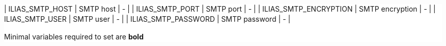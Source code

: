 | ILIAS_SMTP_HOST | SMTP host | *-* |
| ILIAS_SMTP_PORT | SMTP port | *-* |
| ILIAS_SMTP_ENCRYPTION | SMTP encryption | *-* |
| ILIAS_SMTP_USER | SMTP user | *-* |
| ILIAS_SMTP_PASSWORD | SMTP password | *-* |

Minimal variables required to set are **bold**
